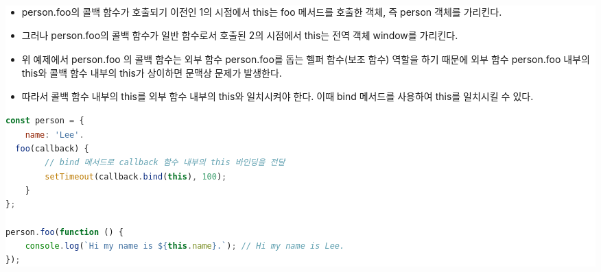 -   person.foo의 콜백 함수가 호출되기 이전인 1의 시점에서 this는 foo 메서드를 호출한 객체, 즉 person 객체를 가리킨다.
-   그러나 person.foo의 콜백 함수가 일반 함수로서 호출된 2의 시점에서 this는 전역 객체 window를 가리킨다.

-   위 예제에서 person.foo 의 콜백 함수는 외부 함수 person.foo를 돕는 헬퍼 함수(보조 함수) 역할을 하기 때문에 외부 함수 person.foo 내부의 this와 콜백 함수 내부의 this가 상이하면 문맥상 문제가 발생한다.
-   따라서 콜백 함수 내부의 this를 외부 함수 내부의 this와 일치시켜야 한다. 이때 bind 메서드를 사용하여 this를 일치시킬 수 있다.

```jsx
const person = {
	name: 'Lee'.
  foo(callback) {
		// bind 메서드로 callback 함수 내부의 this 바인딩을 전달
		setTimeout(callback.bind(this), 100);
	}
};

person.foo(function () {
	console.log(`Hi my name is ${this.name}.`); // Hi my name is Lee.
});
```
